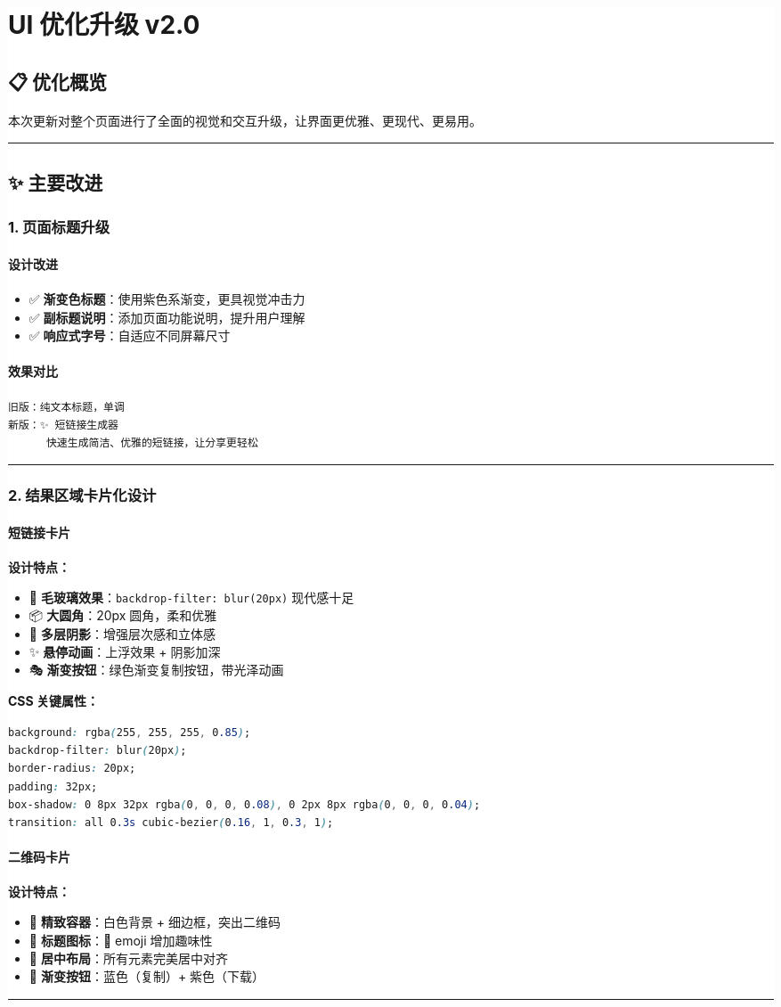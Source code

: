 # UI 优化升级 v2.0

## 📋 优化概览

本次更新对整个页面进行了全面的视觉和交互升级，让界面更优雅、更现代、更易用。

---

## ✨ 主要改进

### 1. **页面标题升级**

#### 设计改进
- ✅ **渐变色标题**：使用紫色系渐变，更具视觉冲击力
- ✅ **副标题说明**：添加页面功能说明，提升用户理解
- ✅ **响应式字号**：自适应不同屏幕尺寸

#### 效果对比
```
旧版：纯文本标题，单调
新版：✨ 短链接生成器
      快速生成简洁、优雅的短链接，让分享更轻松
```

---

### 2. **结果区域卡片化设计**

#### 短链接卡片
**设计特点：**
- 🎨 **毛玻璃效果**：`backdrop-filter: blur(20px)` 现代感十足
- 📦 **大圆角**：20px 圆角，柔和优雅
- 🌟 **多层阴影**：增强层次感和立体感
- ✨ **悬停动画**：上浮效果 + 阴影加深
- 🎭 **渐变按钮**：绿色渐变复制按钮，带光泽动画

**CSS 关键属性：**
```css
background: rgba(255, 255, 255, 0.85);
backdrop-filter: blur(20px);
border-radius: 20px;
padding: 32px;
box-shadow: 0 8px 32px rgba(0, 0, 0, 0.08), 0 2px 8px rgba(0, 0, 0, 0.04);
transition: all 0.3s cubic-bezier(0.16, 1, 0.3, 1);
```

#### 二维码卡片
**设计特点：**
- 🔲 **精致容器**：白色背景 + 细边框，突出二维码
- 📱 **标题图标**：🔗 emoji 增加趣味性
- 🎯 **居中布局**：所有元素完美居中对齐
- 🎨 **渐变按钮**：蓝色（复制）+ 紫色（下载）

---